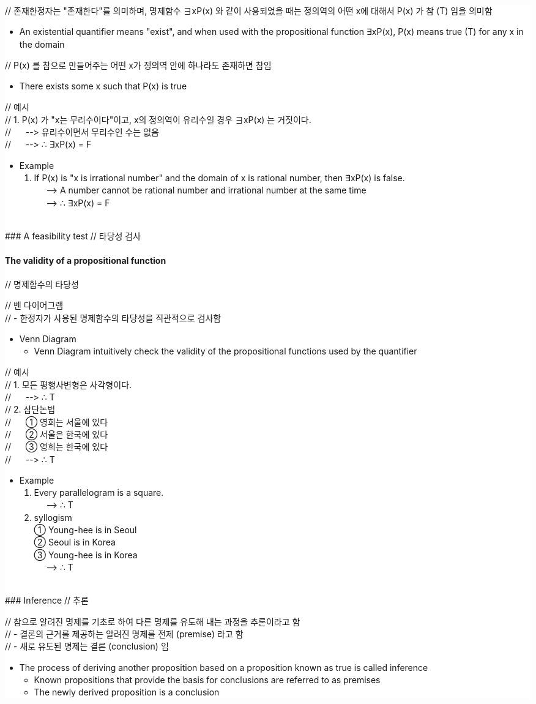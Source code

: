 // 존재한정자는 "존재한다"를 의미하며, 명제함수 ∃xP(x) 와 같이 사용되었을 때는 정의역의 어떤 x에 대해서 P(x) 가 참 (T) 임을 의미함   
- An existential quantifier means "exist", and when used with the propositional function ∃xP(x), P(x) means true (T) for any x in the domain   
   
// P(x) 를 참으로 만들어주는 어떤 x가 정의역 안에 하나라도 존재하면 참임   
- There exists some x such that P(x) is true   
   
// 예시   
// 1. P(x) 가 "x는 무리수이다"이고, x의 정의역이 유리수일 경우 ∃xP(x) 는 거짓이다.   
// &nbsp;&nbsp;&nbsp;&nbsp; --> 유리수이면서 무리수인 수는 없음   
// &nbsp;&nbsp;&nbsp;&nbsp; --> ∴ ∃xP(x) = F   
- Example   
  1. If P(x) is "x is irrational number" and the domain of x is rational number, then ∃xP(x) is false.   
    &nbsp;&nbsp;&nbsp;&nbsp; --> A number cannot be rational number and irrational number at the same time   
    &nbsp;&nbsp;&nbsp;&nbsp; --> ∴ ∃xP(x) = F   
   
<br />
### A feasibility test   
// 타당성 검사   
   
#### The validity of a propositional function   
// 명제함수의 타당성   
   
// 벤 다이어그램   
// - 한정자가 사용된 명제함수의 타당성을 직관적으로 검사함   
- Venn Diagram   
  - Venn Diagram intuitively check the validity of the propositional functions used by the quantifier   
   
// 예시   
// 1. 모든 평행사변형은 사각형이다.   
// &nbsp;&nbsp;&nbsp;&nbsp; --> ∴ T   
// 2. 삼단논법   
// &nbsp;&nbsp;&nbsp;&nbsp; ① 영희는 서울에 있다   
// &nbsp;&nbsp;&nbsp;&nbsp; ② 서울은 한국에 있다   
// &nbsp;&nbsp;&nbsp;&nbsp; ③ 영희는 한국에 있다   
// &nbsp;&nbsp;&nbsp;&nbsp; --> ∴ T   
- Example   
  1. Every parallelogram is a square.   
    &nbsp;&nbsp;&nbsp;&nbsp; --> ∴ T   
  2. syllogism   
    ① Young-hee is in Seoul   
    ② Seoul is in Korea   
    ③ Young-hee is in Korea   
    &nbsp;&nbsp;&nbsp;&nbsp; --> ∴ T   
   
<br />
### Inference   
// 추론   
   
// 참으로 알려진 명제를 기초로 하여 다른 명제를 유도해 내는 과정을 추론이라고 함   
// - 결론의 근거를 제공하는 알려진 명제를 전제 (premise) 라고 함   
// - 새로 유도된 명제는 결론 (conclusion) 임   
- The process of deriving another proposition based on a proposition known as true is called inference   
  - Known propositions that provide the basis for conclusions are referred to as premises   
  - The newly derived proposition is a conclusion   
   
